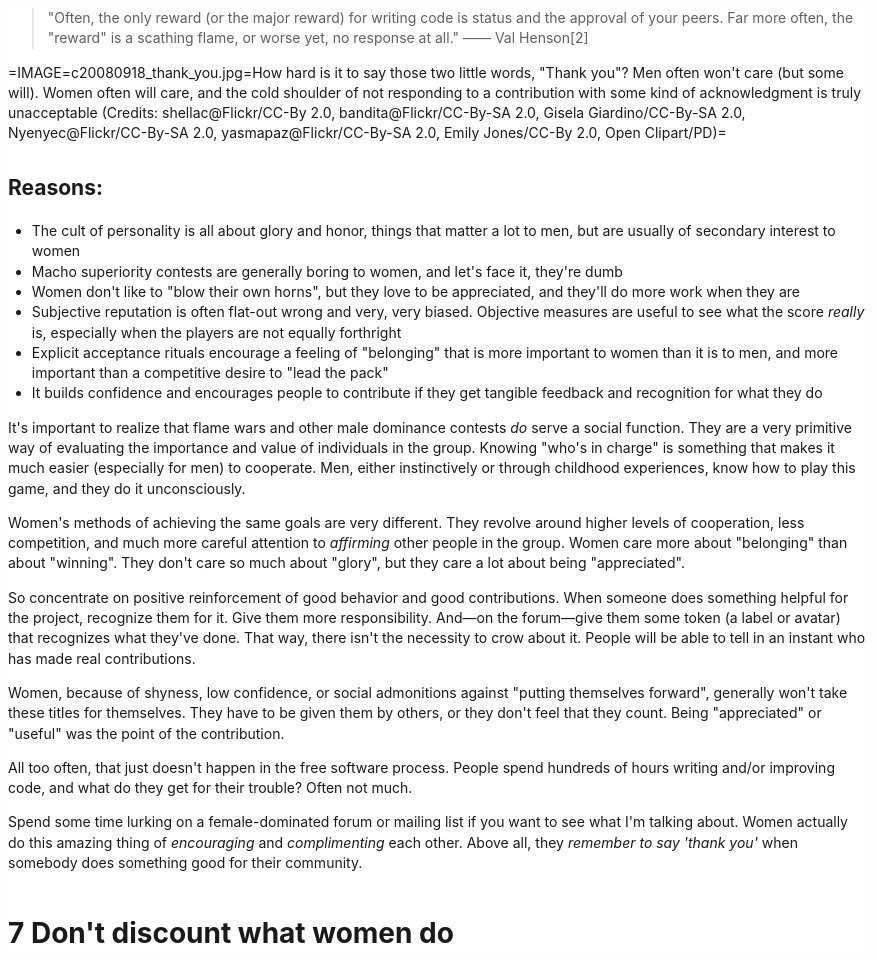 > "Often, the only reward (or the major reward) for writing code is status and the approval of your peers. Far more often, the "reward" is a scathing flame, or worse yet, no response at all." —— Val Henson[2]


=IMAGE=c20080918_thank_you.jpg=How hard is it to say those two little words, "Thank you"? Men often won't care (but some will). Women often will care, and the cold shoulder of not responding to a contribution with some kind of acknowledgment is truly unacceptable (Credits: shellac@Flickr/CC-By 2.0, bandita@Flickr/CC-By-SA 2.0, Gisela Giardino/CC-By-SA 2.0, Nyenyec@Flickr/CC-By-SA 2.0, yasmapaz@Flickr/CC-By-SA 2.0, Emily Jones/CC-By 2.0, Open Clipart/PD)=

## Reasons:

* The cult of personality is all about glory and honor, things that matter a lot to men, but are usually of secondary interest to women
* Macho superiority contests are generally boring to women, and let's face it, they're dumb
* Women don't like to "blow their own horns", but they love to be appreciated, and they'll do more work when they are
* Subjective reputation is often flat-out wrong and very, very biased. Objective measures are useful to see what the score _really_ is, especially when the players are not equally forthright
* Explicit acceptance rituals encourage a feeling of "belonging" that is more important to women than it is to men, and more important than a competitive desire to "lead the pack"
* It builds confidence and encourages people to contribute if they get tangible feedback and recognition for what they do

It's important to realize that flame wars and other male dominance contests _do_ serve a social function. They are a very primitive way of evaluating the importance and value of individuals in the group. Knowing "who's in charge" is something that makes it much easier (especially for men) to cooperate. Men, either instinctively or through childhood experiences, know how to play this game, and they do it unconsciously.

Women's methods of achieving the same goals are very different. They revolve around higher levels of cooperation, less competition, and much more careful attention to _affirming_ other people in the group. Women care more about "belonging" than about "winning". They don't care so much about "glory", but they care a lot about being "appreciated".

So concentrate on positive reinforcement of good behavior and good contributions. When someone does something helpful for the project, recognize them for it. Give them more responsibility. And—on the forum—give them some token (a label or avatar) that recognizes what they've done. That way, there isn't the necessity to crow about it. People will be able to tell in an instant who has made real contributions.

Women, because of shyness, low confidence, or social admonitions against "putting themselves forward", generally won't take these titles for themselves. They have to be given them by others, or they don't feel that they count. Being "appreciated" or "useful" was the point of the contribution.

All too often, that just doesn't happen in the free software process. People spend hundreds of hours writing and/or improving code, and what do they get for their trouble? Often not much.

Spend some time lurking on a female-dominated forum or mailing list if you want to see what I'm talking about. Women actually do this amazing thing of _encouraging_ and _complimenting_ each other. Above all, they _remember to say 'thank you'_ when somebody does something good for their community.


# 7 Don't discount what women do

